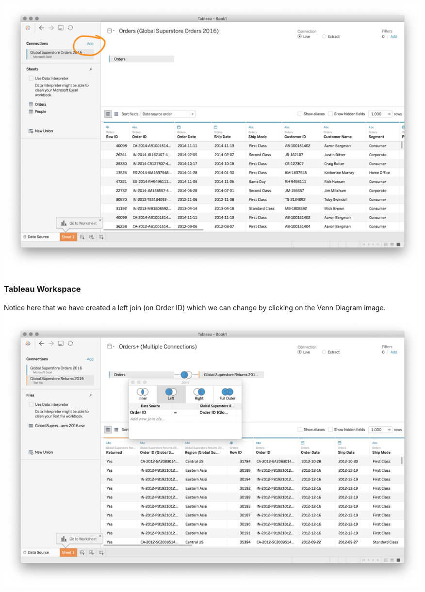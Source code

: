 ![Kiku](../images/11Visualization/add.png)

### Tableau Workspace
Notice here that we have created a left join (on Order ID) which we can change by clicking on the Venn Diagram image.

![Kiku](../images/11Visualization/leftJoin.png)
